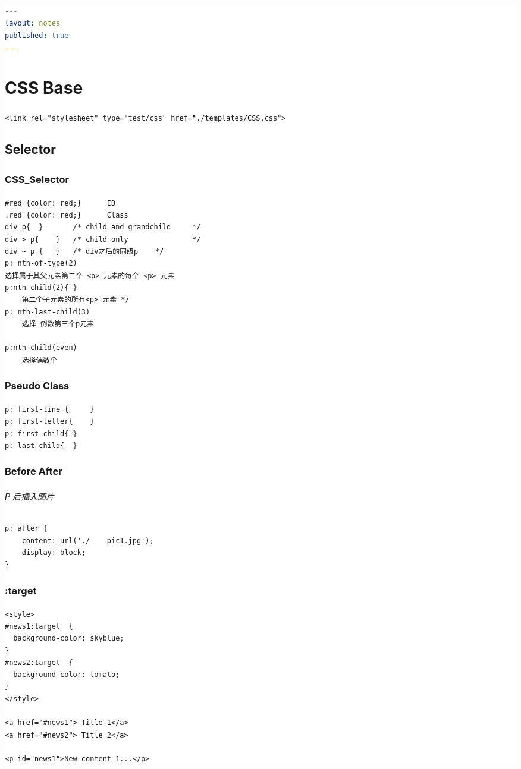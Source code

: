 ```yaml
---
layout: notes
published: true
---
```


# CSS Base
```
<link rel="stylesheet" type="test/css" href="./templates/CSS.css">
```
## Selector

### CSS_Selector
```
#red {color: red;}		ID 
.red {color: red;}		Class
div p{	}   	/* child and grandchild    	*/
div > p{	}  	/* child only    			*/
div ~ p {	}	/* div之后的同级p	*/
p: nth-of-type(2)  	  
选择属于其父元素第二个 <p> 元素的每个 <p> 元素
p:nth-child(2){	}	
    第二个子元素的所有<p> 元素 */
p: nth-last-child(3)   
    选择 倒数第三个p元素

p:nth-child(even) 
    选择偶数个
```
### Pseudo Class 
```
p: first-line { 	}
p: first-letter{	}
p: first-child{	}
p: last-child{	}
```
### Before After 
###### P 后插入图片
```
p: after {   
    content: url('./    pic1.jpg');
    display: block;
}
```
### :target
```
<style>
#news1:target  {
  background-color: skyblue;
}
#news2:target  {
  background-color: tomato;
}
</style>

<a href="#news1"> Title 1</a> 
<a href="#news2"> Title 2</a>

<p id="news1">New content 1...</p>
```